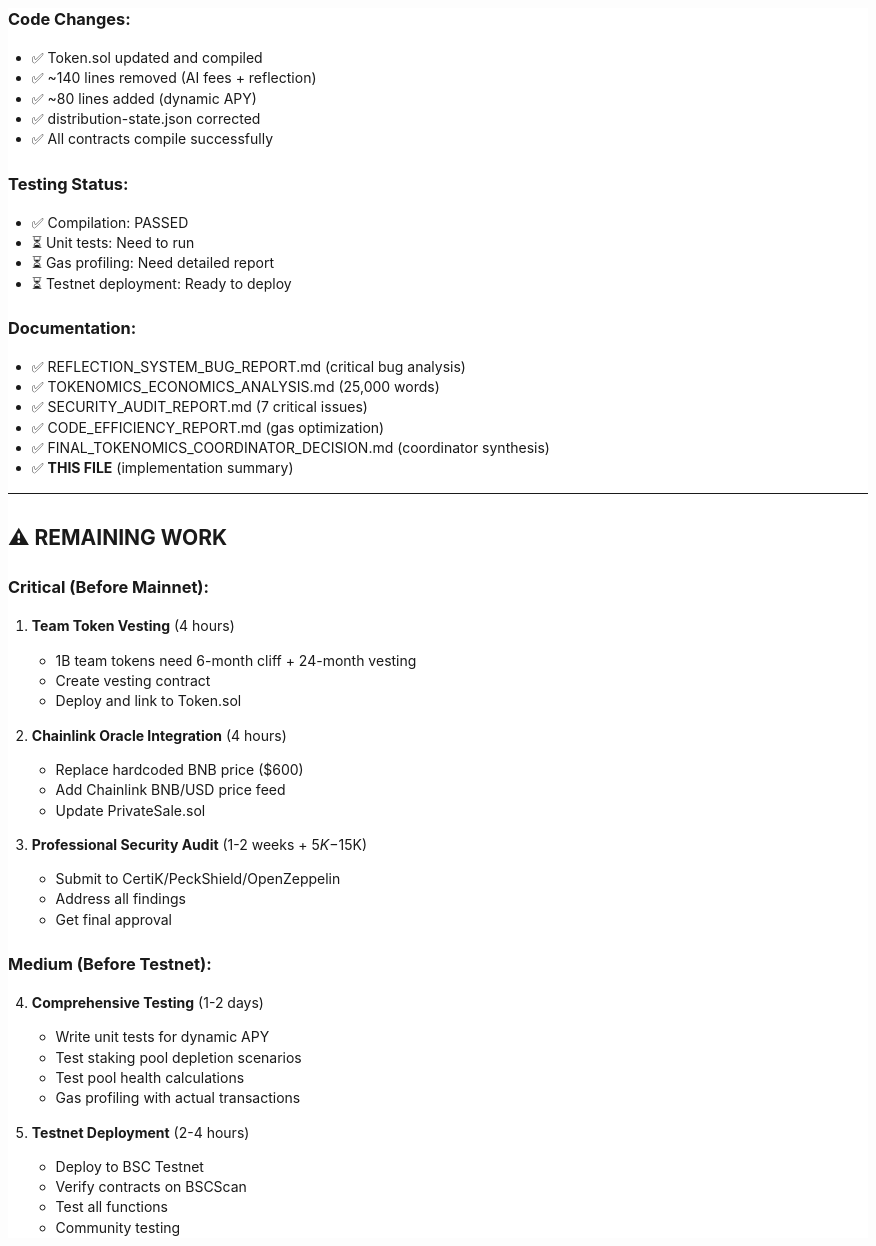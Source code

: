### Code Changes:
- ✅ Token.sol updated and compiled
- ✅ ~140 lines removed (AI fees + reflection)
- ✅ ~80 lines added (dynamic APY)
- ✅ distribution-state.json corrected
- ✅ All contracts compile successfully

### Testing Status:
- ✅ Compilation: PASSED
- ⏳ Unit tests: Need to run
- ⏳ Gas profiling: Need detailed report
- ⏳ Testnet deployment: Ready to deploy

### Documentation:
- ✅ REFLECTION_SYSTEM_BUG_REPORT.md (critical bug analysis)
- ✅ TOKENOMICS_ECONOMICS_ANALYSIS.md (25,000 words)
- ✅ SECURITY_AUDIT_REPORT.md (7 critical issues)
- ✅ CODE_EFFICIENCY_REPORT.md (gas optimization)
- ✅ FINAL_TOKENOMICS_COORDINATOR_DECISION.md (coordinator synthesis)
- ✅ **THIS FILE** (implementation summary)

---

## ⚠️ REMAINING WORK

### Critical (Before Mainnet):
1. **Team Token Vesting** (4 hours)
   - 1B team tokens need 6-month cliff + 24-month vesting
   - Create vesting contract
   - Deploy and link to Token.sol

2. **Chainlink Oracle Integration** (4 hours)
   - Replace hardcoded BNB price ($600)
   - Add Chainlink BNB/USD price feed
   - Update PrivateSale.sol

3. **Professional Security Audit** (1-2 weeks + $5K-$15K)
   - Submit to CertiK/PeckShield/OpenZeppelin
   - Address all findings
   - Get final approval

### Medium (Before Testnet):
4. **Comprehensive Testing** (1-2 days)
   - Write unit tests for dynamic APY
   - Test staking pool depletion scenarios
   - Test pool health calculations
   - Gas profiling with actual transactions

5. **Testnet Deployment** (2-4 hours)
   - Deploy to BSC Testnet
   - Verify contracts on BSCScan
   - Test all functions
   - Community testing
